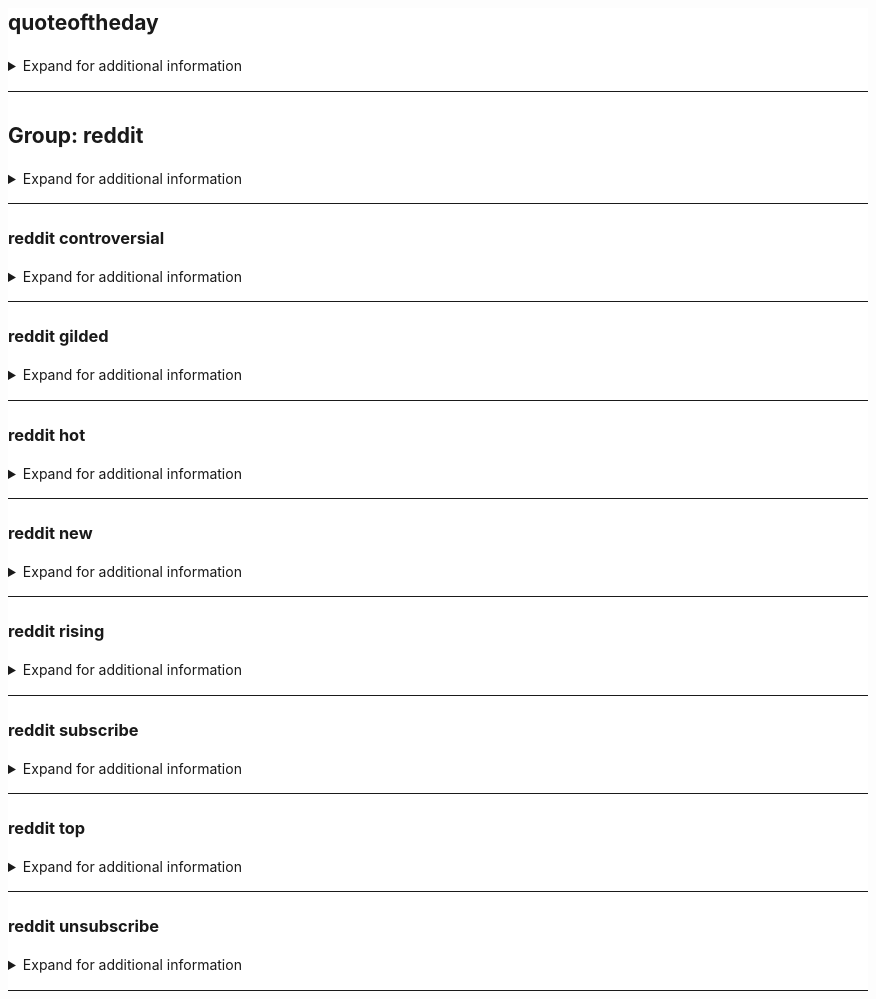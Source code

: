 ## quoteoftheday
<details><summary markdown='span'>Expand for additional information</summary></details>

---

## Group: reddit
<details><summary markdown='span'>Expand for additional information</summary></details>

---

### reddit controversial
<details><summary markdown='span'>Expand for additional information</summary></details>

---

### reddit gilded
<details><summary markdown='span'>Expand for additional information</summary></details>

---

### reddit hot
<details><summary markdown='span'>Expand for additional information</summary></details>

---

### reddit new
<details><summary markdown='span'>Expand for additional information</summary></details>

---

### reddit rising
<details><summary markdown='span'>Expand for additional information</summary></details>

---

### reddit subscribe
<details><summary markdown='span'>Expand for additional information</summary></details>

---

### reddit top
<details><summary markdown='span'>Expand for additional information</summary></details>

---

### reddit unsubscribe
<details><summary markdown='span'>Expand for additional information</summary></details>

---
